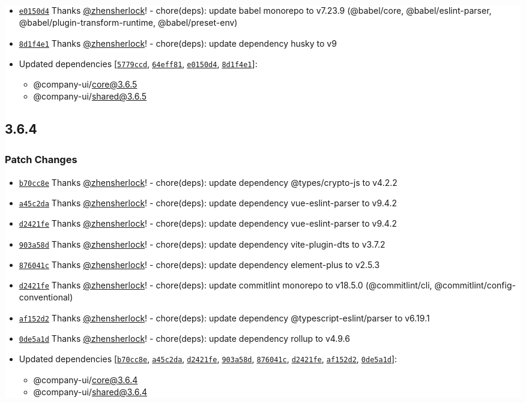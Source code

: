 - [`e0150d4`](https://github.com/company-ui/company-ui/commit/e0150d44900fc762908608b615ec24b3ea285d62) Thanks [@zhensherlock](https://github.com/zhensherlock)! - chore(deps): update babel monorepo to v7.23.9 (@babel/core, @babel/eslint-parser, @babel/plugin-transform-runtime, @babel/preset-env)

- [`8d1f4e1`](https://github.com/company-ui/company-ui/commit/8d1f4e145449aac96971b7e7cf7e9e1358eea14c) Thanks [@zhensherlock](https://github.com/zhensherlock)! - chore(deps): update dependency husky to v9

- Updated dependencies [[`5779ccd`](https://github.com/company-ui/company-ui/commit/5779ccd3dfdf528f0fe47f565d488fcfaaf9683a), [`64eff81`](https://github.com/company-ui/company-ui/commit/64eff814403b2e99c8f3b954c58baba8ed814563), [`e0150d4`](https://github.com/company-ui/company-ui/commit/e0150d44900fc762908608b615ec24b3ea285d62), [`8d1f4e1`](https://github.com/company-ui/company-ui/commit/8d1f4e145449aac96971b7e7cf7e9e1358eea14c)]:
  - @company-ui/core@3.6.5
  - @company-ui/shared@3.6.5

## 3.6.4

### Patch Changes

- [`b70cc8e`](https://github.com/company-ui/company-ui/commit/b70cc8ed7e6cb1112f2d30e11ae98fdf113254ff) Thanks [@zhensherlock](https://github.com/zhensherlock)! - chore(deps): update dependency @types/crypto-js to v4.2.2

- [`a45c2da`](https://github.com/company-ui/company-ui/commit/a45c2dac5cbe41a2f3f14817066f098e1e62c2f1) Thanks [@zhensherlock](https://github.com/zhensherlock)! - chore(deps): update dependency vue-eslint-parser to v9.4.2

- [`d2421fe`](https://github.com/company-ui/company-ui/commit/d2421fe762549af80b2b44037065e577c0cfe011) Thanks [@zhensherlock](https://github.com/zhensherlock)! - chore(deps): update dependency vue-eslint-parser to v9.4.2

- [`903a58d`](https://github.com/company-ui/company-ui/commit/903a58d7592afa06b6095f02dce4a26bbeb5c30a) Thanks [@zhensherlock](https://github.com/zhensherlock)! - chore(deps): update dependency vite-plugin-dts to v3.7.2

- [`876041c`](https://github.com/company-ui/company-ui/commit/876041cade9c4b5616f3ee7cf9922b2595335503) Thanks [@zhensherlock](https://github.com/zhensherlock)! - chore(deps): update dependency element-plus to v2.5.3

- [`d2421fe`](https://github.com/company-ui/company-ui/commit/d2421fe762549af80b2b44037065e577c0cfe011) Thanks [@zhensherlock](https://github.com/zhensherlock)! - chore(deps): update commitlint monorepo to v18.5.0 (@commitlint/cli, @commitlint/config-conventional)

- [`af152d2`](https://github.com/company-ui/company-ui/commit/af152d28848d183f177893f9434e7200f55e9c79) Thanks [@zhensherlock](https://github.com/zhensherlock)! - chore(deps): update dependency @typescript-eslint/parser to v6.19.1

- [`0de5a1d`](https://github.com/company-ui/company-ui/commit/0de5a1d5c2da585a1315168753b96a1b8b33642f) Thanks [@zhensherlock](https://github.com/zhensherlock)! - chore(deps): update dependency rollup to v4.9.6

- Updated dependencies [[`b70cc8e`](https://github.com/company-ui/company-ui/commit/b70cc8ed7e6cb1112f2d30e11ae98fdf113254ff), [`a45c2da`](https://github.com/company-ui/company-ui/commit/a45c2dac5cbe41a2f3f14817066f098e1e62c2f1), [`d2421fe`](https://github.com/company-ui/company-ui/commit/d2421fe762549af80b2b44037065e577c0cfe011), [`903a58d`](https://github.com/company-ui/company-ui/commit/903a58d7592afa06b6095f02dce4a26bbeb5c30a), [`876041c`](https://github.com/company-ui/company-ui/commit/876041cade9c4b5616f3ee7cf9922b2595335503), [`d2421fe`](https://github.com/company-ui/company-ui/commit/d2421fe762549af80b2b44037065e577c0cfe011), [`af152d2`](https://github.com/company-ui/company-ui/commit/af152d28848d183f177893f9434e7200f55e9c79), [`0de5a1d`](https://github.com/company-ui/company-ui/commit/0de5a1d5c2da585a1315168753b96a1b8b33642f)]:
  - @company-ui/core@3.6.4
  - @company-ui/shared@3.6.4

